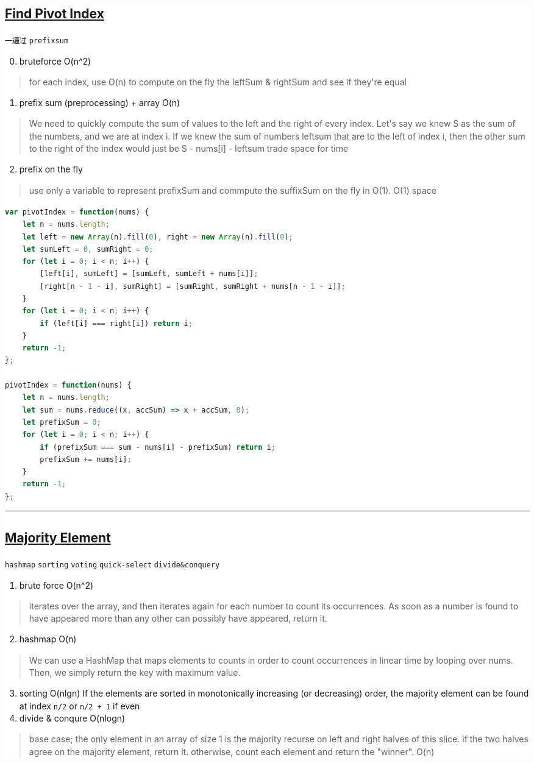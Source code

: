 ## [Find Pivot Index](https://leetcode.com/problems/find-pivot-index/description/)

`一遍过` `prefixsum`

0. bruteforce O(n^2)
> for each index, use O(n) to compute on the fly the leftSum & rightSum and see if they're equal

1. prefix sum (preprocessing) + array O(n)
> We need to quickly compute the sum of values to the left and the right of every index.
> Let's say we knew S as the sum of the numbers, and we are at index i. If we knew the sum of numbers leftsum that are to the left of index i, then the other sum to the right of the index would just be S - nums[i] - leftsum
> trade space for time

2. prefix on the fly
> use only a variable to represent prefixSum and commpute the suffixSum on the fly in O(1).
> O(1) space

```javascript
var pivotIndex = function(nums) {
    let n = nums.length;
    let left = new Array(n).fill(0), right = new Array(n).fill(0);
    let sumLeft = 0, sumRight = 0;
    for (let i = 0; i < n; i++) {
        [left[i], sumLeft] = [sumLeft, sumLeft + nums[i]];
        [right[n - 1 - i], sumRight] = [sumRight, sumRight + nums[n - 1 - i]];
    }
    for (let i = 0; i < n; i++) {
        if (left[i] === right[i]) return i;
    }
    return -1;
};

pivotIndex = function(nums) {
    let n = nums.length;
    let sum = nums.reduce((x, accSum) => x + accSum, 0);
    let prefixSum = 0;
    for (let i = 0; i < n; i++) {
        if (prefixSum === sum - nums[i] - prefixSum) return i;
        prefixSum += nums[i];
    }
    return -1;
};
```
---
## [Majority Element](https://leetcode.com/problems/majority-element/description/)

`hashmap` `sorting` `voting` `quick-select` `divide&conquery`

1. brute force O(n^2)
> iterates over the array, and then iterates again for each number to count its occurrences. As soon as a number is found to have appeared more than any other can possibly have appeared, return it.
2. hashmap O(n)
> We can use a HashMap that maps elements to counts in order to count occurrences in linear time by looping over nums. Then, we simply return the key with maximum value.
3. sorting O(nlgn)
If the elements are sorted in monotonically increasing (or decreasing) order, the majority element can be found at index `n/2` or `n/2 + 1` if even
4. divide & conqure O(nlogn)
> base case; the only element in an array of size 1 is the majority
> recurse on left and right halves of this slice.
> if the two halves agree on the majority element, return it.
> otherwise, count each element and return the "winner". O(n)